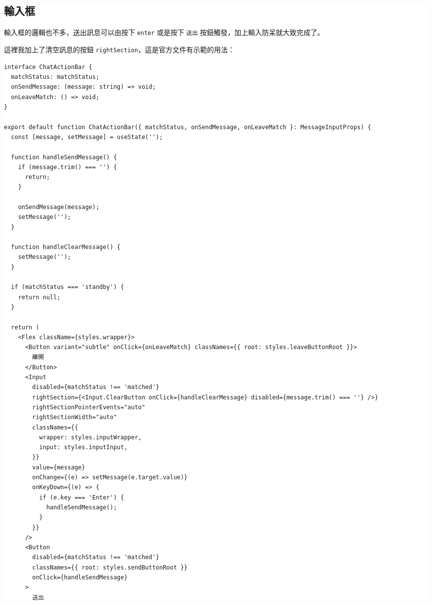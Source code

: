 ## 輸入框

輸入框的邏輯也不多，送出訊息可以由按下 `enter` 或是按下 `送出` 按鈕觸發，加上輸入防呆就大致完成了。

這裡我加上了清空訊息的按鈕 `rightSection`，這是官方文件有示範的用法：

```tsx
interface ChatActionBar {
  matchStatus: matchStatus;
  onSendMessage: (message: string) => void;
  onLeaveMatch: () => void;
}

export default function ChatActionBar({ matchStatus, onSendMessage, onLeaveMatch }: MessageInputProps) {
  const [message, setMessage] = useState('');

  function handleSendMessage() {
    if (message.trim() === '') {
      return;
    }

    onSendMessage(message);
    setMessage('');
  }

  function handleClearMessage() {
    setMessage('');
  }

  if (matchStatus === 'standby') {
    return null;
  }

  return (
    <Flex className={styles.wrapper}>
      <Button variant="subtle" onClick={onLeaveMatch} classNames={{ root: styles.leaveButtonRoot }}>
        離開
      </Button>
      <Input
        disabled={matchStatus !== 'matched'}
        rightSection={<Input.ClearButton onClick={handleClearMessage} disabled={message.trim() === ''} />}
        rightSectionPointerEvents="auto"
        rightSectionWidth="auto"
        classNames={{
          wrapper: styles.inputWrapper,
          input: styles.inputInput,
        }}
        value={message}
        onChange={(e) => setMessage(e.target.value)}
        onKeyDown={(e) => {
          if (e.key === 'Enter') {
            handleSendMessage();
          }
        }}
      />
      <Button
        disabled={matchStatus !== 'matched'}
        classNames={{ root: styles.sendButtonRoot }}
        onClick={handleSendMessage}
      >
        送出
```
